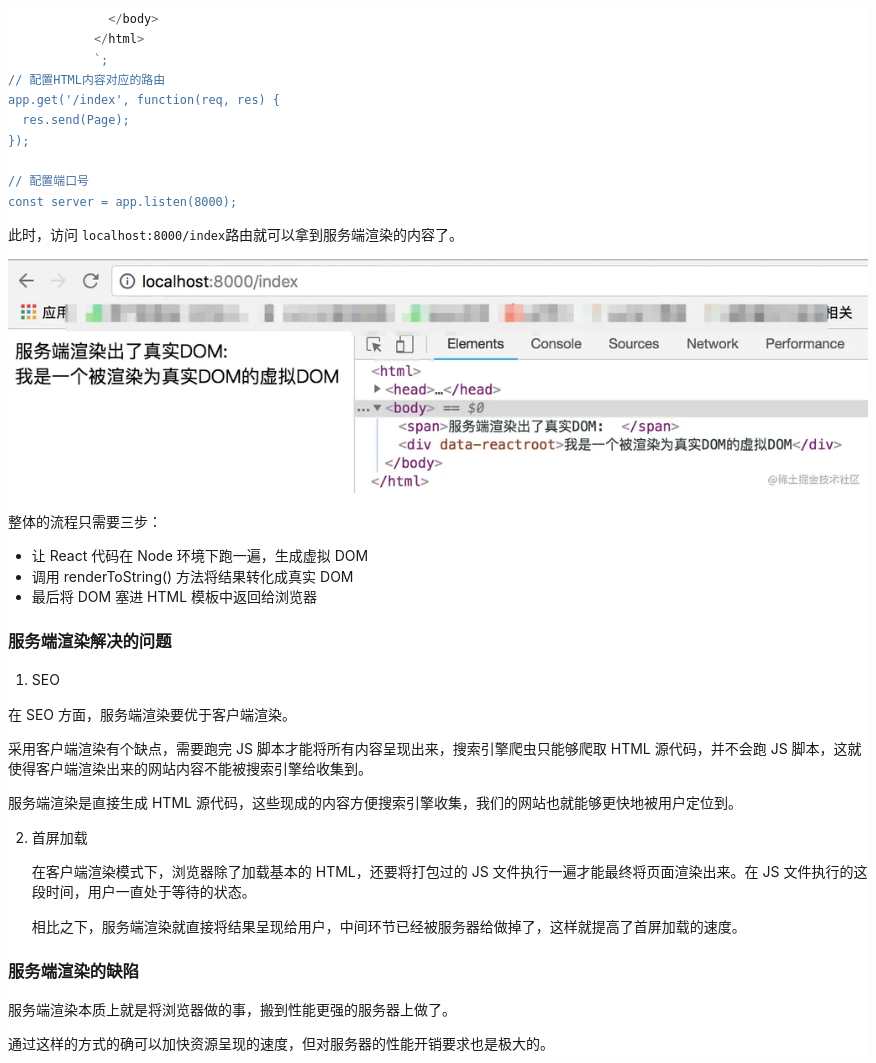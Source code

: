 ```javascript
              </body>
            </html>
            `;
// 配置HTML内容对应的路由
app.get('/index', function(req, res) {
  res.send(Page);
});

// 配置端口号
const server = app.listen(8000);
```

此时，访问 `localhost:8000/index`路由就可以拿到服务端渲染的内容了。

![img](../assets/16615e831fa4c113~tplv-t2oaga2asx-watermark.webp)

整体的流程只需要三步：

- 让 React 代码在 Node 环境下跑一遍，生成虚拟 DOM
- 调用 renderToString() 方法将结果转化成真实 DOM
- 最后将 DOM 塞进 HTML 模板中返回给浏览器

### 服务端渲染解决的问题

1.  SEO

在 SEO 方面，服务端渲染要优于客户端渲染。

采用客户端渲染有个缺点，需要跑完 JS 脚本才能将所有内容呈现出来，搜索引擎爬虫只能够爬取 HTML 源代码，并不会跑 JS 脚本，这就使得客户端渲染出来的网站内容不能被搜索引擎给收集到。

服务端渲染是直接生成 HTML 源代码，这些现成的内容方便搜索引擎收集，我们的网站也就能够更快地被用户定位到。

2. 首屏加载

   在客户端渲染模式下，浏览器除了加载基本的 HTML，还要将打包过的 JS 文件执行一遍才能最终将页面渲染出来。在 JS 文件执行的这段时间，用户一直处于等待的状态。

   相比之下，服务端渲染就直接将结果呈现给用户，中间环节已经被服务器给做掉了，这样就提高了首屏加载的速度。

### 服务端渲染的缺陷

服务端渲染本质上就是将浏览器做的事，搬到性能更强的服务器上做了。

通过这样的方式的确可以加快资源呈现的速度，但对服务器的性能开销要求也是极大的。

